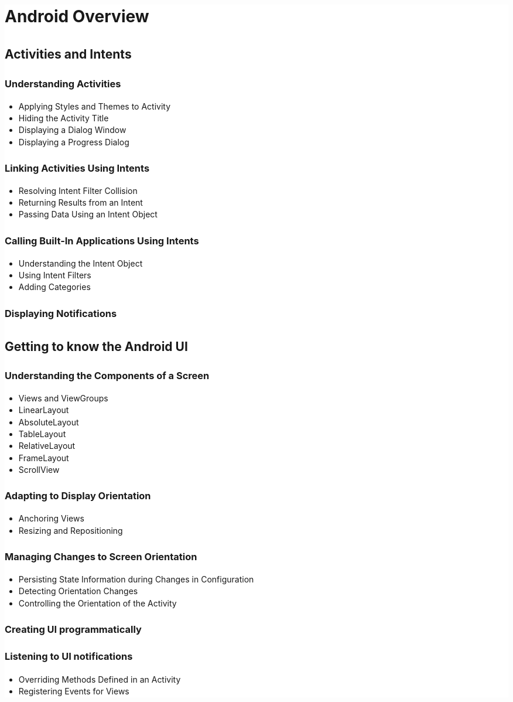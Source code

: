 # Android Overview

## Activities and Intents

### Understanding Activities
- Applying Styles and Themes to Activity
- Hiding the Activity Title
- Displaying a Dialog Window
- Displaying a Progress Dialog

### Linking Activities Using Intents
- Resolving Intent Filter Collision
- Returning Results from an Intent
- Passing Data Using an Intent Object

### Calling Built-In Applications Using Intents
- Understanding the Intent Object
- Using Intent Filters
- Adding Categories

### Displaying Notifications

## Getting to know the Android UI

### Understanding the Components of a Screen
- Views and ViewGroups
- LinearLayout
- AbsoluteLayout
- TableLayout
- RelativeLayout
- FrameLayout
- ScrollView

### Adapting to Display Orientation
- Anchoring Views
- Resizing and Repositioning

### Managing Changes to Screen Orientation
- Persisting State Information during Changes in Configuration
- Detecting Orientation Changes
- Controlling the Orientation of the Activity

### Creating UI programmatically

### Listening to UI notifications
- Overriding Methods Defined in an Activity
- Registering Events for Views
